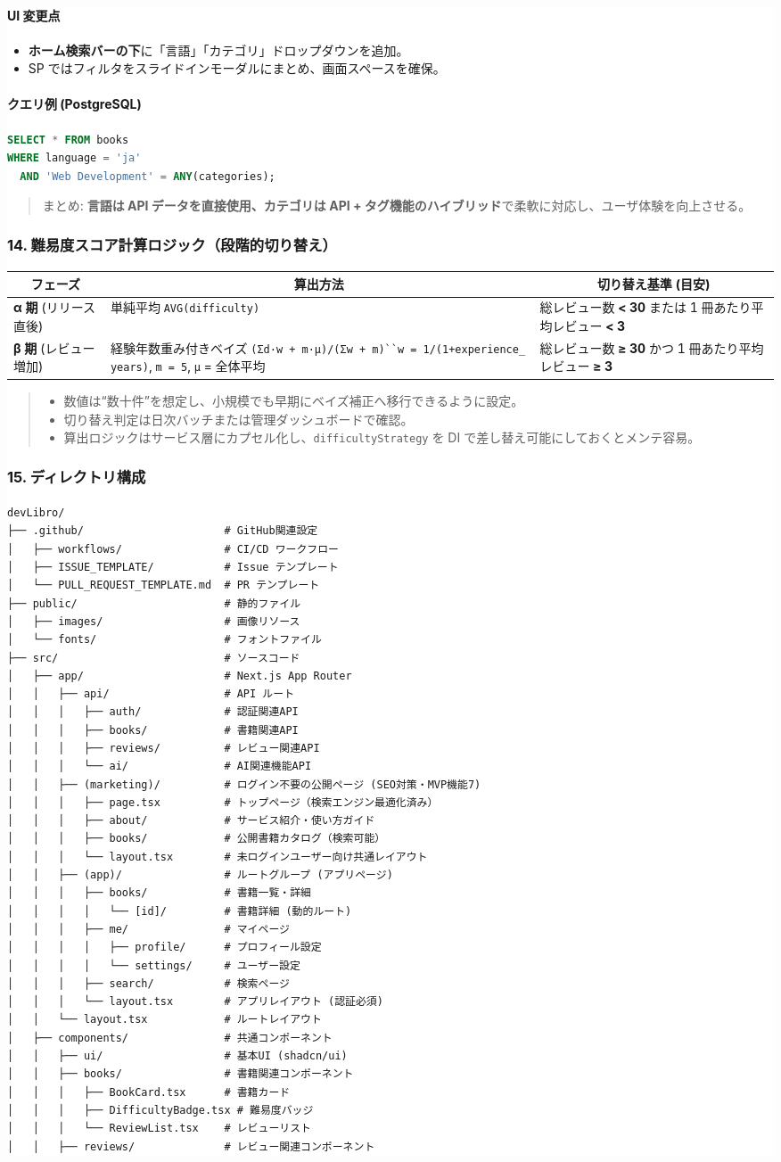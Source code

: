 #### UI 変更点

- **ホーム検索バーの下**に「言語」「カテゴリ」ドロップダウンを追加。
- SP ではフィルタをスライドインモーダルにまとめ、画面スペースを確保。

#### クエリ例 (PostgreSQL)

```sql
SELECT * FROM books
WHERE language = 'ja'
  AND 'Web Development' = ANY(categories);
```

> まとめ: **言語は API データを直接使用、カテゴリは API + タグ機能のハイブリッド**で柔軟に対応し、ユーザ体験を向上させる。

### 14. 難易度スコア計算ロジック（段階的切り替え）

| フェーズ                | 算出方法                                                                                              | 切り替え基準 (目安)                                         |
| ----------------------- | ----------------------------------------------------------------------------------------------------- | ----------------------------------------------------------- |
| **α 期** (リリース直後) | 単純平均 `AVG(difficulty)`                                                                            | 総レビュー数 **< 30** または 1 冊あたり平均レビュー **< 3** |
| **β 期** (レビュー増加) | 経験年数重み付きベイズ ` (Σd·w + m·μ)/(Σw + m)``w = 1/(1+experience_years) `, `m = 5`, `μ` = 全体平均 | 総レビュー数 **≥ 30** かつ 1 冊あたり平均レビュー **≥ 3**   |

> - 数値は“数十件”を想定し、小規模でも早期にベイズ補正へ移行できるように設定。
> - 切り替え判定は日次バッチまたは管理ダッシュボードで確認。
> - 算出ロジックはサービス層にカプセル化し、`difficultyStrategy` を DI で差し替え可能にしておくとメンテ容易。

### 15. ディレクトリ構成

```
devLibro/
├── .github/                      # GitHub関連設定
│   ├── workflows/                # CI/CD ワークフロー
│   ├── ISSUE_TEMPLATE/           # Issue テンプレート
│   └── PULL_REQUEST_TEMPLATE.md  # PR テンプレート
├── public/                       # 静的ファイル
│   ├── images/                   # 画像リソース
│   └── fonts/                    # フォントファイル
├── src/                          # ソースコード
│   ├── app/                      # Next.js App Router
│   │   ├── api/                  # API ルート
│   │   │   ├── auth/             # 認証関連API
│   │   │   ├── books/            # 書籍関連API
│   │   │   ├── reviews/          # レビュー関連API
│   │   │   └── ai/               # AI関連機能API
│   │   ├── (marketing)/          # ログイン不要の公開ページ (SEO対策・MVP機能7)
│   │   │   ├── page.tsx          # トップページ（検索エンジン最適化済み）
│   │   │   ├── about/            # サービス紹介・使い方ガイド
│   │   │   ├── books/            # 公開書籍カタログ（検索可能）
│   │   │   └── layout.tsx        # 未ログインユーザー向け共通レイアウト
│   │   ├── (app)/                # ルートグループ (アプリページ)
│   │   │   ├── books/            # 書籍一覧・詳細
│   │   │   │   └── [id]/         # 書籍詳細 (動的ルート)
│   │   │   ├── me/               # マイページ
│   │   │   │   ├── profile/      # プロフィール設定
│   │   │   │   └── settings/     # ユーザー設定
│   │   │   ├── search/           # 検索ページ
│   │   │   └── layout.tsx        # アプリレイアウト (認証必須)
│   │   └── layout.tsx            # ルートレイアウト
│   ├── components/               # 共通コンポーネント
│   │   ├── ui/                   # 基本UI (shadcn/ui)
│   │   ├── books/                # 書籍関連コンポーネント
│   │   │   ├── BookCard.tsx      # 書籍カード
│   │   │   ├── DifficultyBadge.tsx # 難易度バッジ
│   │   │   └── ReviewList.tsx    # レビューリスト
│   │   ├── reviews/              # レビュー関連コンポーネント
```